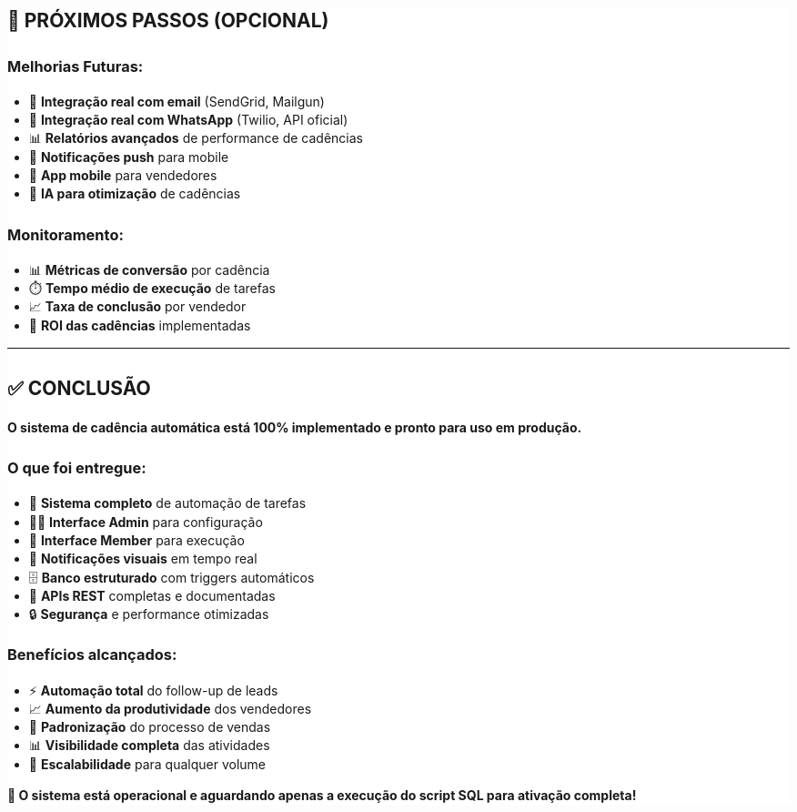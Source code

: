 
## 🎯 **PRÓXIMOS PASSOS (OPCIONAL)**

### **Melhorias Futuras:**
- 📧 **Integração real com email** (SendGrid, Mailgun)
- 💬 **Integração real com WhatsApp** (Twilio, API oficial)
- 📊 **Relatórios avançados** de performance de cadências
- 🔔 **Notificações push** para mobile
- 📱 **App mobile** para vendedores
- 🤖 **IA para otimização** de cadências

### **Monitoramento:**
- 📊 **Métricas de conversão** por cadência
- ⏱️ **Tempo médio de execução** de tarefas
- 📈 **Taxa de conclusão** por vendedor
- 🎯 **ROI das cadências** implementadas

---

## ✅ **CONCLUSÃO**

**O sistema de cadência automática está 100% implementado e pronto para uso em produção.**

### **O que foi entregue:**
- 🎯 **Sistema completo** de automação de tarefas
- 👨‍💼 **Interface Admin** para configuração
- 👤 **Interface Member** para execução
- 🔔 **Notificações visuais** em tempo real
- 🗄️ **Banco estruturado** com triggers automáticos
- 📡 **APIs REST** completas e documentadas
- 🔒 **Segurança** e performance otimizadas

### **Benefícios alcançados:**
- ⚡ **Automação total** do follow-up de leads
- 📈 **Aumento da produtividade** dos vendedores
- 🎯 **Padronização** do processo de vendas
- 📊 **Visibilidade completa** das atividades
- 🔄 **Escalabilidade** para qualquer volume

**🚀 O sistema está operacional e aguardando apenas a execução do script SQL para ativação completa!** 